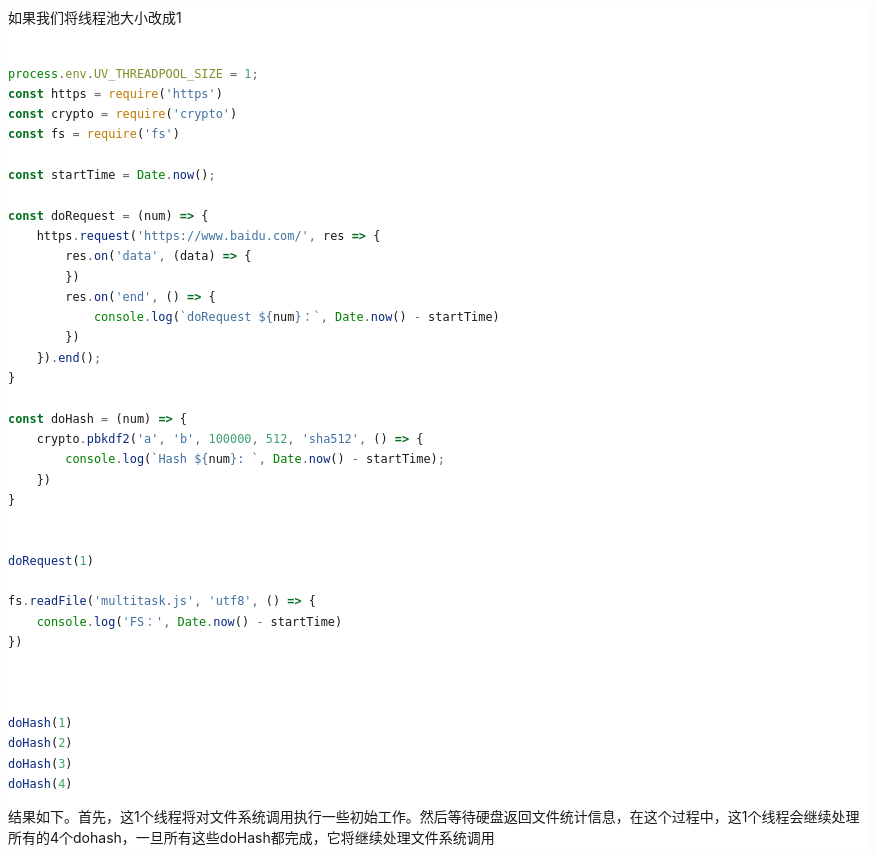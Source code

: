 
如果我们将线程池大小改成1
```js

process.env.UV_THREADPOOL_SIZE = 1;
const https = require('https')
const crypto = require('crypto')
const fs = require('fs')

const startTime = Date.now();

const doRequest = (num) => {
    https.request('https://www.baidu.com/', res => {
        res.on('data', (data) => {
        })
        res.on('end', () => {
            console.log(`doRequest ${num}：`, Date.now() - startTime)
        })
    }).end();
}

const doHash = (num) => {
    crypto.pbkdf2('a', 'b', 100000, 512, 'sha512', () => {
        console.log(`Hash ${num}: `, Date.now() - startTime);
    })
}


doRequest(1)

fs.readFile('multitask.js', 'utf8', () => {
    console.log('FS：', Date.now() - startTime)
})



doHash(1)
doHash(2)
doHash(3)
doHash(4)
```

结果如下。首先，这1个线程将对文件系统调用执行一些初始工作。然后等待硬盘返回文件统计信息，在这个过程中，这1个线程会继续处理所有的4个dohash，一旦所有这些doHash都完成，它将继续处理文件系统调用
